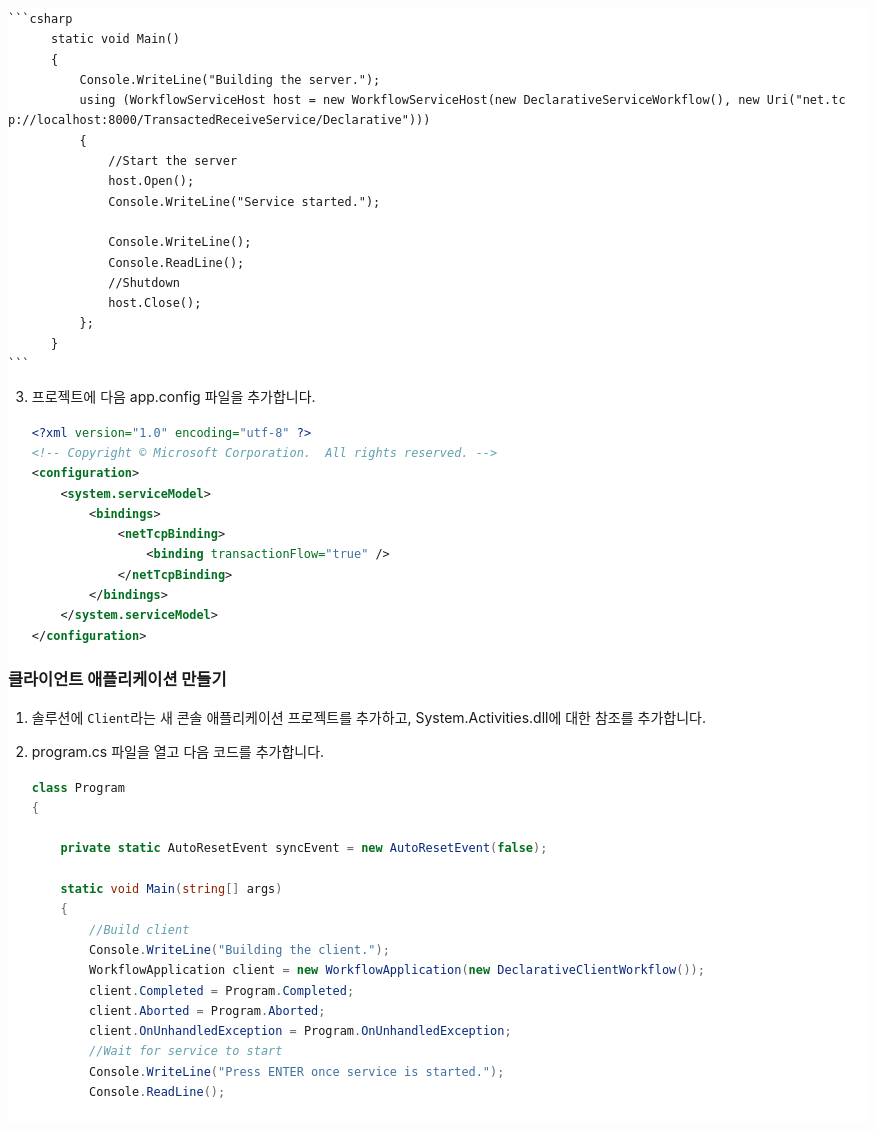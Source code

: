     ```csharp
          static void Main()  
          {  
              Console.WriteLine("Building the server.");  
              using (WorkflowServiceHost host = new WorkflowServiceHost(new DeclarativeServiceWorkflow(), new Uri("net.tcp://localhost:8000/TransactedReceiveService/Declarative")))  
              {
                  //Start the server  
                  host.Open();  
                  Console.WriteLine("Service started.");  
  
                  Console.WriteLine();  
                  Console.ReadLine();  
                  //Shutdown  
                  host.Close();  
              };
          }  
    ```  
  
3. 프로젝트에 다음 app.config 파일을 추가합니다.  
  
    ```xml  
    <?xml version="1.0" encoding="utf-8" ?>  
    <!-- Copyright © Microsoft Corporation.  All rights reserved. -->  
    <configuration>  
        <system.serviceModel>  
            <bindings>  
                <netTcpBinding>  
                    <binding transactionFlow="true" />  
                </netTcpBinding>  
            </bindings>  
        </system.serviceModel>  
    </configuration>  
    ```  
  
### <a name="create-the-client-application"></a>클라이언트 애플리케이션 만들기  
  
1. 솔루션에 `Client`라는 새 콘솔 애플리케이션 프로젝트를 추가하고, System.Activities.dll에 대한 참조를 추가합니다.  
  
2. program.cs 파일을 열고 다음 코드를 추가합니다.  
  
    ```csharp
    class Program  
    {  

        private static AutoResetEvent syncEvent = new AutoResetEvent(false);  
  
        static void Main(string[] args)  
        {  
            //Build client  
            Console.WriteLine("Building the client.");  
            WorkflowApplication client = new WorkflowApplication(new DeclarativeClientWorkflow());  
            client.Completed = Program.Completed;  
            client.Aborted = Program.Aborted;  
            client.OnUnhandledException = Program.OnUnhandledException;  
            //Wait for service to start  
            Console.WriteLine("Press ENTER once service is started.");  
            Console.ReadLine();  
  